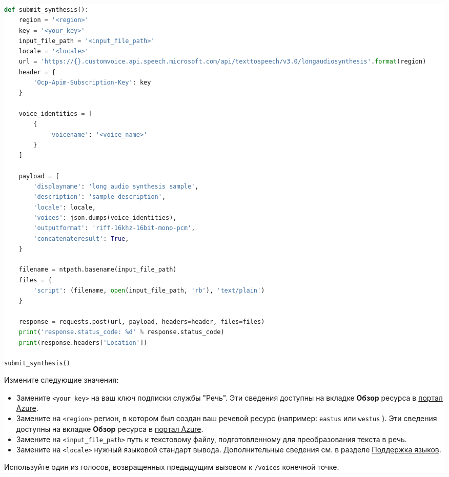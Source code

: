 ```python
def submit_synthesis():
    region = '<region>'
    key = '<your_key>'
    input_file_path = '<input_file_path>'
    locale = '<locale>'
    url = 'https://{}.customvoice.api.speech.microsoft.com/api/texttospeech/v3.0/longaudiosynthesis'.format(region)
    header = {
        'Ocp-Apim-Subscription-Key': key
    }

    voice_identities = [
        {
            'voicename': '<voice_name>'
        }
    ]

    payload = {
        'displayname': 'long audio synthesis sample',
        'description': 'sample description',
        'locale': locale,
        'voices': json.dumps(voice_identities),
        'outputformat': 'riff-16khz-16bit-mono-pcm',
        'concatenateresult': True,
    }

    filename = ntpath.basename(input_file_path)
    files = {
        'script': (filename, open(input_file_path, 'rb'), 'text/plain')
    }

    response = requests.post(url, payload, headers=header, files=files)
    print('response.status_code: %d' % response.status_code)
    print(response.headers['Location'])

submit_synthesis()
```

Измените следующие значения:

* Замените `<your_key>` на ваш ключ подписки службы "Речь". Эти сведения доступны на вкладке **Обзор** ресурса в [портал Azure](https://aka.ms/azureportal).
* Замените на `<region>` регион, в котором был создан ваш речевой ресурс (например: `eastus` или `westus` ). Эти сведения доступны на вкладке **Обзор** ресурса в [портал Azure](https://aka.ms/azureportal).
* Замените на `<input_file_path>` путь к текстовому файлу, подготовленному для преобразования текста в речь.
* Замените на `<locale>` нужный языковой стандарт вывода. Дополнительные сведения см. в разделе [Поддержка языков](language-support.md#neural-voices).

Используйте один из голосов, возвращенных предыдущим вызовом к `/voices` конечной точке.
